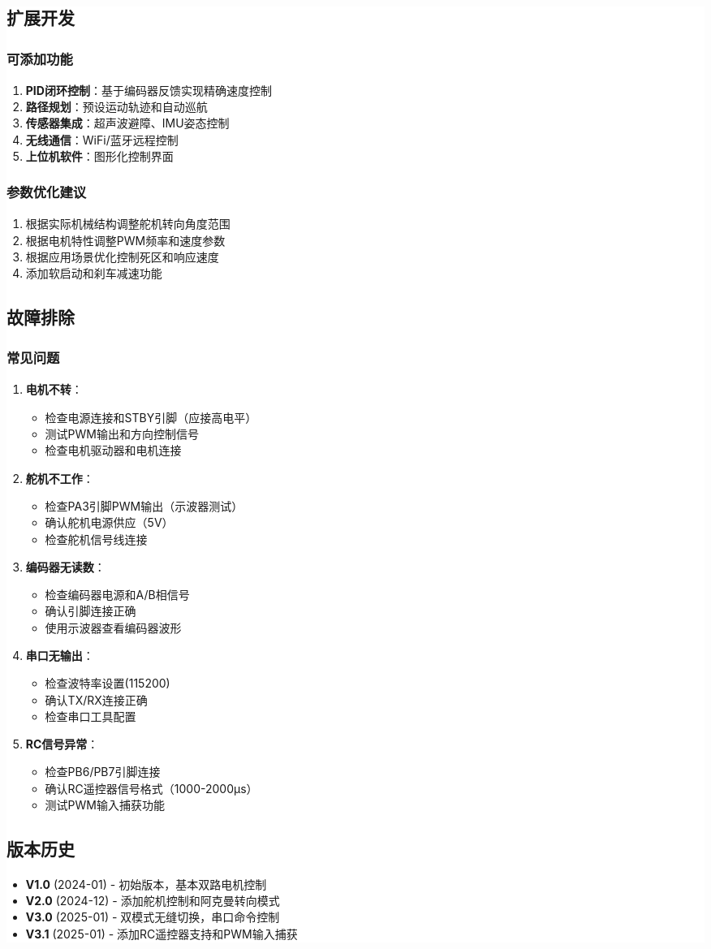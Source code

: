 ## 扩展开发

### 可添加功能

1. **PID闭环控制**：基于编码器反馈实现精确速度控制
2. **路径规划**：预设运动轨迹和自动巡航
3. **传感器集成**：超声波避障、IMU姿态控制
4. **无线通信**：WiFi/蓝牙远程控制
5. **上位机软件**：图形化控制界面

### 参数优化建议

1. 根据实际机械结构调整舵机转向角度范围
2. 根据电机特性调整PWM频率和速度参数  
3. 根据应用场景优化控制死区和响应速度
4. 添加软启动和刹车减速功能

## 故障排除

### 常见问题

1. **电机不转**：
   - 检查电源连接和STBY引脚（应接高电平）
   - 测试PWM输出和方向控制信号
   - 检查电机驱动器和电机连接

2. **舵机不工作**：
   - 检查PA3引脚PWM输出（示波器测试）
   - 确认舵机电源供应（5V）
   - 检查舵机信号线连接

3. **编码器无读数**：
   - 检查编码器电源和A/B相信号
   - 确认引脚连接正确
   - 使用示波器查看编码器波形

4. **串口无输出**：
   - 检查波特率设置(115200)
   - 确认TX/RX连接正确
   - 检查串口工具配置

5. **RC信号异常**：
   - 检查PB6/PB7引脚连接
   - 确认RC遥控器信号格式（1000-2000μs）
   - 测试PWM输入捕获功能

## 版本历史

- **V1.0** (2024-01) - 初始版本，基本双路电机控制
- **V2.0** (2024-12) - 添加舵机控制和阿克曼转向模式
- **V3.0** (2025-01) - 双模式无缝切换，串口命令控制
- **V3.1** (2025-01) - 添加RC遥控器支持和PWM输入捕获
